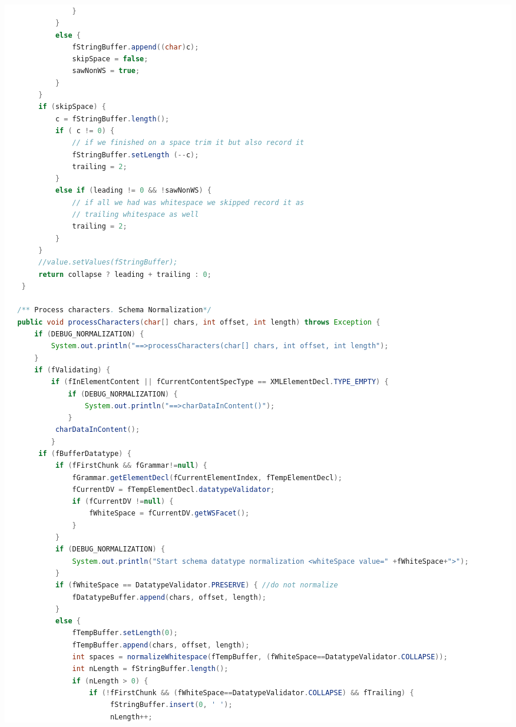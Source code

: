 ```java
                }
            }
            else {
                fStringBuffer.append((char)c);
                skipSpace = false;
                sawNonWS = true;
            }
        }
        if (skipSpace) {
            c = fStringBuffer.length();
            if ( c != 0) {
                // if we finished on a space trim it but also record it
                fStringBuffer.setLength (--c);
                trailing = 2;
            }
            else if (leading != 0 && !sawNonWS) {
                // if all we had was whitespace we skipped record it as
                // trailing whitespace as well
                trailing = 2;
            }
        }
        //value.setValues(fStringBuffer);
        return collapse ? leading + trailing : 0;
    }

   /** Process characters. Schema Normalization*/
   public void processCharacters(char[] chars, int offset, int length) throws Exception {
       if (DEBUG_NORMALIZATION) {
           System.out.println("==>processCharacters(char[] chars, int offset, int length");
       }
       if (fValidating) {
           if (fInElementContent || fCurrentContentSpecType == XMLElementDecl.TYPE_EMPTY) {
               if (DEBUG_NORMALIZATION) {
                   System.out.println("==>charDataInContent()");
               }
            charDataInContent();
           }
        if (fBufferDatatype) {
            if (fFirstChunk && fGrammar!=null) {
                fGrammar.getElementDecl(fCurrentElementIndex, fTempElementDecl);
                fCurrentDV = fTempElementDecl.datatypeValidator;
                if (fCurrentDV !=null) { 
                    fWhiteSpace = fCurrentDV.getWSFacet();
                }
            }
            if (DEBUG_NORMALIZATION) {
                System.out.println("Start schema datatype normalization <whiteSpace value=" +fWhiteSpace+">");
            }
            if (fWhiteSpace == DatatypeValidator.PRESERVE) { //do not normalize
                fDatatypeBuffer.append(chars, offset, length);
            }
            else {
                fTempBuffer.setLength(0);
                fTempBuffer.append(chars, offset, length);
                int spaces = normalizeWhitespace(fTempBuffer, (fWhiteSpace==DatatypeValidator.COLLAPSE));
                int nLength = fStringBuffer.length();
                if (nLength > 0) {
                    if (!fFirstChunk && (fWhiteSpace==DatatypeValidator.COLLAPSE) && fTrailing) {                         
                         fStringBuffer.insert(0, ' ');
                         nLength++;
```